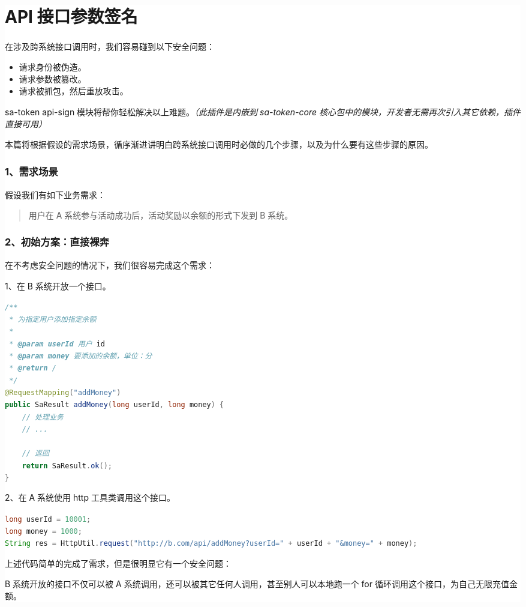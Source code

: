 # API 接口参数签名

在涉及跨系统接口调用时，我们容易碰到以下安全问题：

- 请求身份被伪造。
- 请求参数被篡改。
- 请求被抓包，然后重放攻击。

sa-token api-sign 模块将帮你轻松解决以上难题。*（此插件是内嵌到 sa-token-core 核心包中的模块，开发者无需再次引入其它依赖，插件直接可用）*

本篇将根据假设的需求场景，循序渐进讲明白跨系统接口调用时必做的几个步骤，以及为什么要有这些步骤的原因。


### 1、需求场景

假设我们有如下业务需求：

> 用户在 A 系统参与活动成功后，活动奖励以余额的形式下发到 B 系统。


### 2、初始方案：直接裸奔

在不考虑安全问题的情况下，我们很容易完成这个需求：

1、在 B 系统开放一个接口。

``` java
/**
 * 为指定用户添加指定余额
 * 
 * @param userId 用户 id
 * @param money 要添加的余额，单位：分
 * @return / 
 */
@RequestMapping("addMoney")
public SaResult addMoney(long userId, long money) {
	// 处理业务 
	// ...
	
	// 返回 
	return SaResult.ok();
}
```

2、在 A 系统使用 http 工具类调用这个接口。

``` java
long userId = 10001;
long money = 1000;
String res = HttpUtil.request("http://b.com/api/addMoney?userId=" + userId + "&money=" + money);
```

上述代码简单的完成了需求，但是很明显它有一个安全问题：

B 系统开放的接口不仅可以被 A 系统调用，还可以被其它任何人调用，甚至别人可以本地跑一个 for 循环调用这个接口，为自己无限充值金额。

